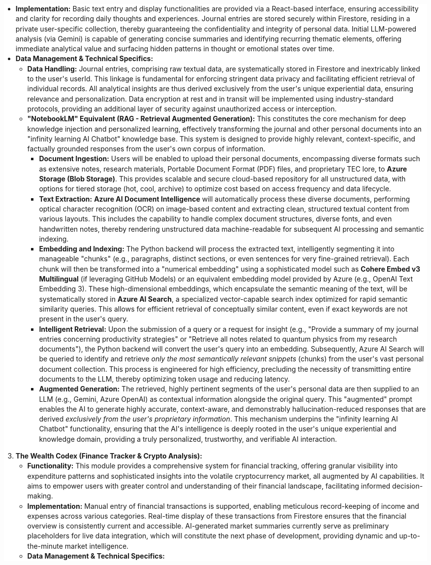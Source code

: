    * **Implementation:** Basic text entry and display functionalities are provided via a React-based interface, ensuring accessibility and clarity for recording daily thoughts and experiences. Journal entries are stored securely within Firestore, residing in a private user-specific collection, thereby guaranteeing the confidentiality and integrity of personal data. Initial LLM-powered analysis (via Gemini) is capable of generating concise summaries and identifying recurring thematic elements, offering immediate analytical value and surfacing hidden patterns in thought or emotional states over time.  
   * **Data Management & Technical Specifics:**  
     * **Data Handling:** Journal entries, comprising raw textual data, are systematically stored in Firestore and inextricably linked to the user's userId. This linkage is fundamental for enforcing stringent data privacy and facilitating efficient retrieval of individual records. All analytical insights are thus derived exclusively from the user's unique experiential data, ensuring relevance and personalization. Data encryption at rest and in transit will be implemented using industry-standard protocols, providing an additional layer of security against unauthorized access or interception.  
     * **"NotebookLM" Equivalent (RAG \- Retrieval Augmented Generation):** This constitutes the core mechanism for deep knowledge injection and personalized learning, effectively transforming the journal and other personal documents into an "infinity learning AI Chatbot" knowledge base. This system is designed to provide highly relevant, context-specific, and factually grounded responses from the user's own corpus of information.  
       * **Document Ingestion:** Users will be enabled to upload their personal documents, encompassing diverse formats such as extensive notes, research materials, Portable Document Format (PDF) files, and proprietary TEC lore, to **Azure Storage (Blob Storage)**. This provides scalable and secure cloud-based repository for all unstructured data, with options for tiered storage (hot, cool, archive) to optimize cost based on access frequency and data lifecycle.  
       * **Text Extraction:** **Azure AI Document Intelligence** will automatically process these diverse documents, performing optical character recognition (OCR) on image-based content and extracting clean, structured textual content from various layouts. This includes the capability to handle complex document structures, diverse fonts, and even handwritten notes, thereby rendering unstructured data machine-readable for subsequent AI processing and semantic indexing.  
       * **Embedding and Indexing:** The Python backend will process the extracted text, intelligently segmenting it into manageable "chunks" (e.g., paragraphs, distinct sections, or even sentences for very fine-grained retrieval). Each chunk will then be transformed into a "numerical embedding" using a sophisticated model such as **Cohere Embed v3 Multilingual** (if leveraging GitHub Models) or an equivalent embedding model provided by Azure (e.g., OpenAI Text Embedding 3). These high-dimensional embeddings, which encapsulate the semantic meaning of the text, will be systematically stored in **Azure AI Search**, a specialized vector-capable search index optimized for rapid semantic similarity queries. This allows for efficient retrieval of conceptually similar content, even if exact keywords are not present in the user's query.  
       * **Intelligent Retrieval:** Upon the submission of a query or a request for insight (e.g., "Provide a summary of my journal entries concerning productivity strategies" or "Retrieve all notes related to quantum physics from my research documents"), the Python backend will convert the user's query into an embedding. Subsequently, Azure AI Search will be queried to identify and retrieve *only the most semantically relevant snippets* (chunks) from the user's vast personal document collection. This process is engineered for high efficiency, precluding the necessity of transmitting entire documents to the LLM, thereby optimizing token usage and reducing latency.  
       * **Augmented Generation:** The retrieved, highly pertinent segments of the user's personal data are then supplied to an LLM (e.g., Gemini, Azure OpenAI) as contextual information alongside the original query. This "augmented" prompt enables the AI to generate highly accurate, context-aware, and demonstrably hallucination-reduced responses that are derived *exclusively from the user's proprietary information*. This mechanism underpins the "infinity learning AI Chatbot" functionality, ensuring that the AI's intelligence is deeply rooted in the user's unique experiential and knowledge domain, providing a truly personalized, trustworthy, and verifiable AI interaction.  
3. **The Wealth Codex (Finance Tracker & Crypto Analysis):**  
   * **Functionality:** This module provides a comprehensive system for financial tracking, offering granular visibility into expenditure patterns and sophisticated insights into the volatile cryptocurrency market, all augmented by AI capabilities. It aims to empower users with greater control and understanding of their financial landscape, facilitating informed decision-making.  
   * **Implementation:** Manual entry of financial transactions is supported, enabling meticulous record-keeping of income and expenses across various categories. Real-time display of these transactions from Firestore ensures that the financial overview is consistently current and accessible. AI-generated market summaries currently serve as preliminary placeholders for live data integration, which will constitute the next phase of development, providing dynamic and up-to-the-minute market intelligence.  
   * **Data Management & Technical Specifics:**  